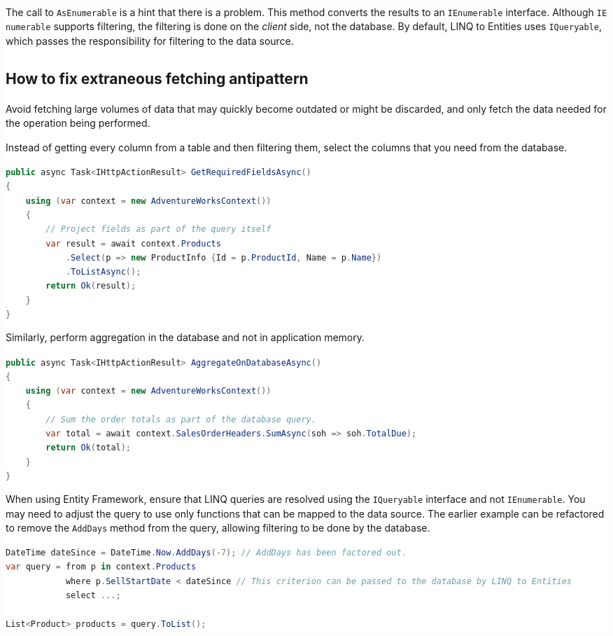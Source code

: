 The call to `AsEnumerable` is a hint that there is a problem. This method converts the results to an `IEnumerable` interface. Although `IEnumerable` supports filtering, the filtering is done on the *client* side, not the database. By default, LINQ to Entities uses `IQueryable`, which passes the responsibility for filtering to the data source.

## How to fix extraneous fetching antipattern

Avoid fetching large volumes of data that may quickly become outdated or might be discarded, and only fetch the data needed for the operation being performed.

Instead of getting every column from a table and then filtering them, select the columns that you need from the database.

```csharp
public async Task<IHttpActionResult> GetRequiredFieldsAsync()
{
    using (var context = new AdventureWorksContext())
    {
        // Project fields as part of the query itself
        var result = await context.Products
            .Select(p => new ProductInfo {Id = p.ProductId, Name = p.Name})
            .ToListAsync();
        return Ok(result);
    }
}
```

Similarly, perform aggregation in the database and not in application memory.

```csharp
public async Task<IHttpActionResult> AggregateOnDatabaseAsync()
{
    using (var context = new AdventureWorksContext())
    {
        // Sum the order totals as part of the database query.
        var total = await context.SalesOrderHeaders.SumAsync(soh => soh.TotalDue);
        return Ok(total);
    }
}
```

When using Entity Framework, ensure that LINQ queries are resolved using the `IQueryable` interface and not `IEnumerable`. You may need to adjust the query to use only functions that can be mapped to the data source. The earlier example can be refactored to remove the `AddDays` method from the query, allowing filtering to be done by the database.

```csharp
DateTime dateSince = DateTime.Now.AddDays(-7); // AddDays has been factored out.
var query = from p in context.Products
            where p.SellStartDate < dateSince // This criterion can be passed to the database by LINQ to Entities
            select ...;

List<Product> products = query.ToList();
```
